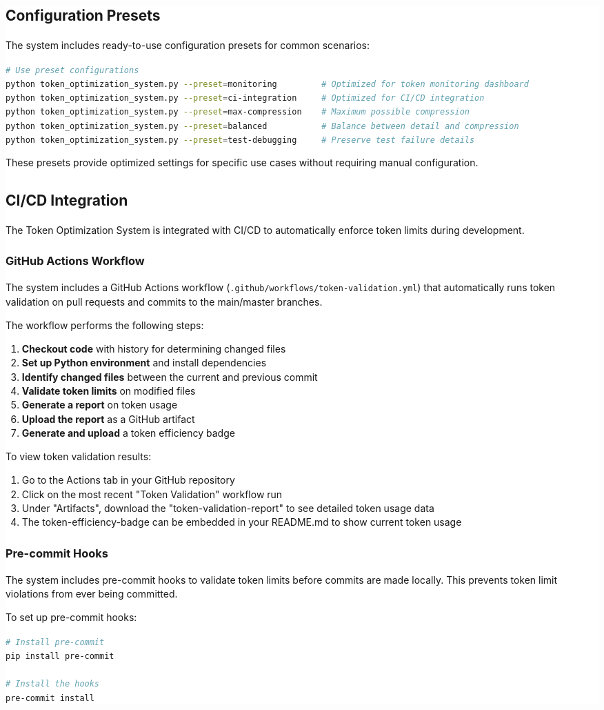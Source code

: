## Configuration Presets

The system includes ready-to-use configuration presets for common scenarios:

```bash
# Use preset configurations
python token_optimization_system.py --preset=monitoring         # Optimized for token monitoring dashboard
python token_optimization_system.py --preset=ci-integration     # Optimized for CI/CD integration
python token_optimization_system.py --preset=max-compression    # Maximum possible compression
python token_optimization_system.py --preset=balanced           # Balance between detail and compression
python token_optimization_system.py --preset=test-debugging     # Preserve test failure details
```

These presets provide optimized settings for specific use cases without requiring manual configuration.

## CI/CD Integration

The Token Optimization System is integrated with CI/CD to automatically enforce token limits during development.

### GitHub Actions Workflow

The system includes a GitHub Actions workflow (`.github/workflows/token-validation.yml`) that automatically runs token validation on pull requests and commits to the main/master branches.

The workflow performs the following steps:

1. **Checkout code** with history for determining changed files
2. **Set up Python environment** and install dependencies
3. **Identify changed files** between the current and previous commit
4. **Validate token limits** on modified files
5. **Generate a report** on token usage
6. **Upload the report** as a GitHub artifact
7. **Generate and upload** a token efficiency badge

To view token validation results:

1. Go to the Actions tab in your GitHub repository
2. Click on the most recent "Token Validation" workflow run
3. Under "Artifacts", download the "token-validation-report" to see detailed token usage data
4. The token-efficiency-badge can be embedded in your README.md to show current token usage

### Pre-commit Hooks

The system includes pre-commit hooks to validate token limits before commits are made locally. This prevents token limit violations from ever being committed.

To set up pre-commit hooks:

```bash
# Install pre-commit
pip install pre-commit

# Install the hooks
pre-commit install
```
